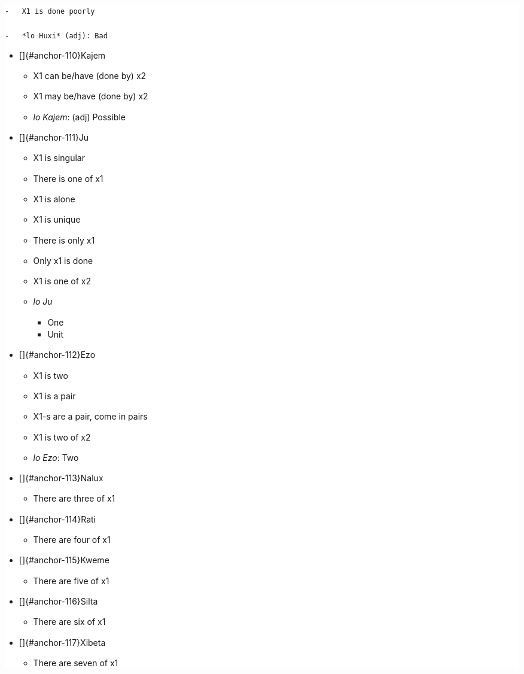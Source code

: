     -   X1 is done poorly

    -   *lo Huxi* (adj): Bad

-   []{#anchor-110}Kajem

    -   X1 can be/have (done by) x2

    -   X1 may be/have (done by) x2

    -   *lo Kajem*: (adj) Possible

-   []{#anchor-111}Ju

    -   X1 is singular

    -   There is one of x1

    -   X1 is alone

    -   X1 is unique

    -   There is only x1

    -   Only x1 is done

    -   X1 is one of x2

    -   *lo Ju*

        -   One
        -   Unit

-   []{#anchor-112}Ezo

    -   X1 is two

    -   X1 is a pair

    -   X1-s are a pair, come in pairs

    -   X1 is two of x2

    -   *lo Ezo*: Two

-   []{#anchor-113}Nalux

    -   There are three of x1

-   []{#anchor-114}Rati

    -   There are four of x1

-   []{#anchor-115}Kweme

    -   There are five of x1

-   []{#anchor-116}Silta

    -   There are six of x1

-   []{#anchor-117}Xibeta

    -   There are seven of x1
